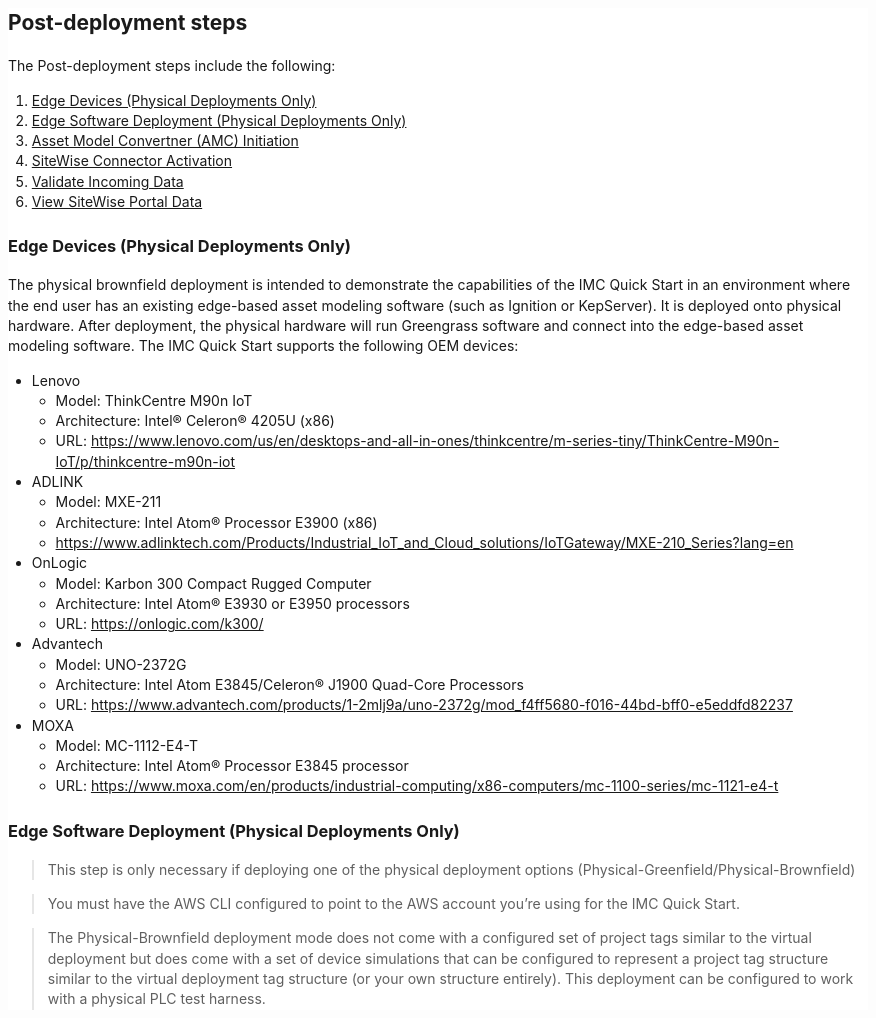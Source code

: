 ## Post-deployment steps

The Post-deployment steps include the following:

1. [Edge Devices (Physical Deployments Only)](#edge-devices-(physical-deployments-only))
2. [Edge Software Deployment (Physical Deployments Only)](#edge-software-deployment-(physical-deployments-only))
3. [Asset Model Convertner (AMC) Initiation](#asset-model-convertner-(amc)-initiation)
4. [SiteWise Connector Activation](#sitewise-connector-activation)
5. [Validate Incoming Data](#validate-incoming-data)
6. [View SiteWise Portal Data](#view-sitewise-portal-data)

### Edge Devices (Physical Deployments Only)
The physical brownfield deployment is intended to demonstrate the capabilities of the IMC Quick Start in an environment where the end user has an existing edge-based asset modeling software (such as Ignition or KepServer). It is deployed onto physical hardware. After deployment, the physical hardware will run Greengrass software and connect into the edge-based asset modeling software. The IMC Quick Start supports the following OEM devices: 

* Lenovo
  * Model: ThinkCentre M90n IoT
  * Architecture: Intel® Celeron® 4205U (x86)
  * URL: https://www.lenovo.com/us/en/desktops-and-all-in-ones/thinkcentre/m-series-tiny/ThinkCentre-M90n-IoT/p/thinkcentre-m90n-iot
* ADLINK 
  * Model: MXE-211
  * Architecture: Intel Atom® Processor E3900 (x86) 
  * https://www.adlinktech.com/Products/Industrial_IoT_and_Cloud_solutions/IoTGateway/MXE-210_Series?lang=en
* OnLogic
  * Model: Karbon 300 Compact Rugged Computer
  * Architecture: Intel Atom® E3930 or E3950 processors
  * URL: https://onlogic.com/k300/ 
* Advantech 
  * Model: UNO-2372G
  * Architecture: Intel Atom E3845/Celeron® J1900 Quad-Core Processors
  * URL: https://www.advantech.com/products/1-2mlj9a/uno-2372g/mod_f4ff5680-f016-44bd-bff0-e5eddfd82237
* MOXA
  * Model: MC-1112-E4-T
  * Architecture: Intel Atom® Processor E3845 processor
  * URL: https://www.moxa.com/en/products/industrial-computing/x86-computers/mc-1100-series/mc-1121-e4-t

### Edge Software Deployment (Physical Deployments Only)
> This step is only necessary if deploying one of the physical deployment options (Physical-Greenfield/Physical-Brownfield)

> You must have the AWS CLI configured to point to the AWS account you’re using for the IMC Quick Start.

> The Physical-Brownfield deployment mode does not come with a configured set of project tags similar to the virtual deployment but does come with a set of device simulations that can be configured to represent a project tag structure similar to the virtual deployment tag structure (or your own structure entirely). This deployment can be configured to work with a physical PLC test harness. 

